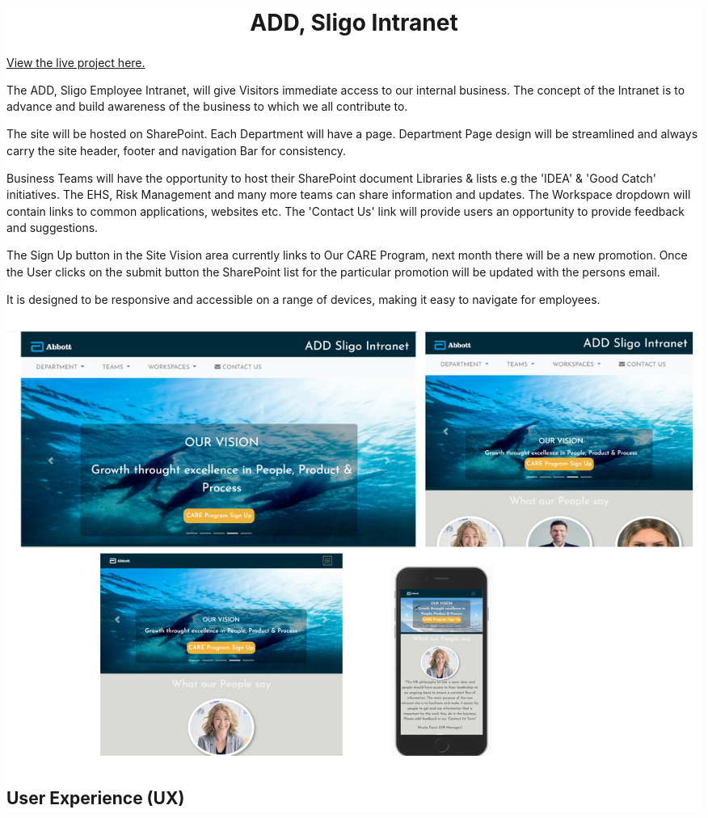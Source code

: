 <h1 align="center">ADD, Sligo Intranet</h1>

[View the live project here.]( https://bridcourtney.github.io/project-1-employee-site-hub/)

The ADD, Sligo Employee Intranet, will give Visitors immediate access to our internal business.  The concept of the Intranet is to advance and build awareness of the business to which we all contribute to. 

The site will be hosted on SharePoint.  Each Department will have a page.  Department Page design will be streamlined and always carry the site header, footer and navigation Bar for consistency.  

Business Teams will have the opportunity to host their SharePoint document Libraries & lists e.g the 'IDEA' & 'Good Catch' initiatives. The EHS, Risk Management and many more teams can share information and updates.  The Workspace dropdown will contain links to common applications, websites etc.  The 'Contact Us' link will provide users an opportunity to provide feedback and suggestions.

The Sign Up button in the Site Vision area currently links to Our CARE Program, next month there will be a new promotion.  Once the User clicks on the submit button the SharePoint list for the particular promotion will be updated with the persons email. 

It is designed to be responsive and accessible on a range of devices, making it easy to navigate for employees.

<h2 align="center"><img src="images/Responsive_ShowCase.png"></h2>

## User Experience (UX)
